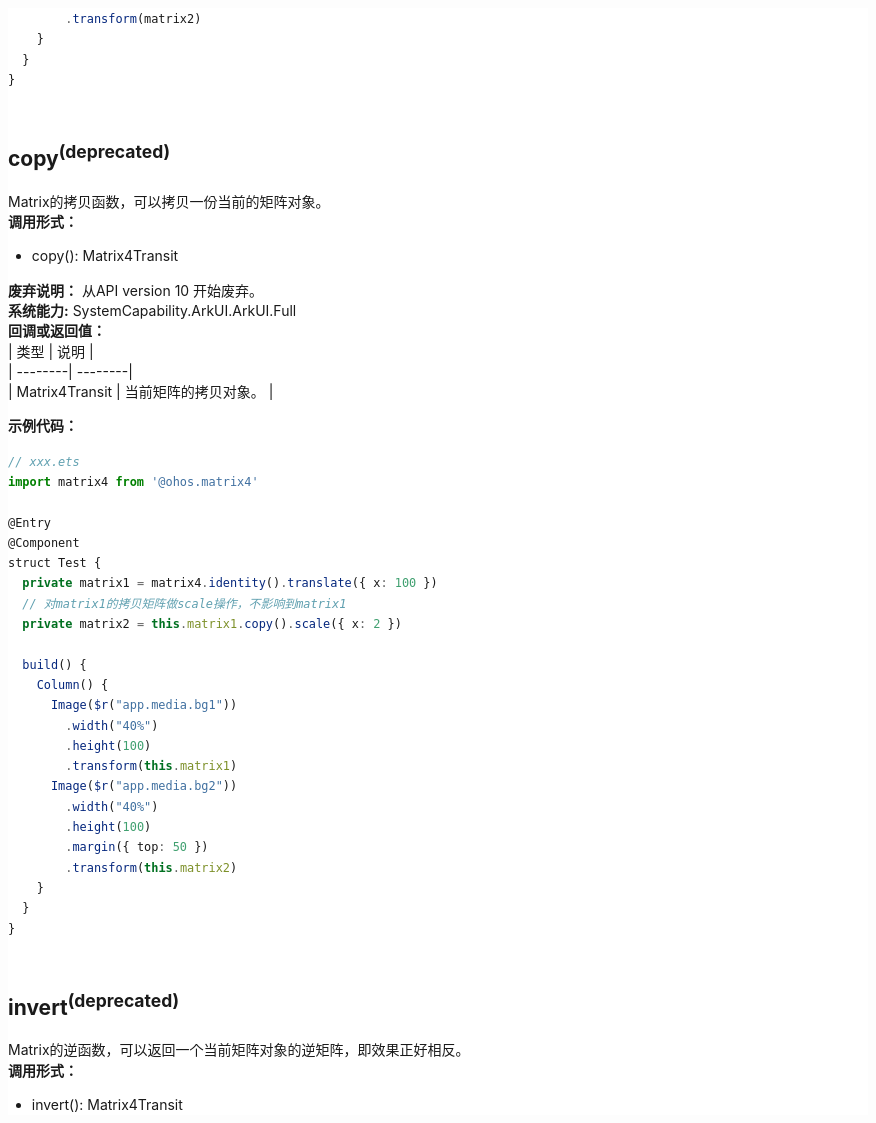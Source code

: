 ```ts    
        .transform(matrix2)  
    }  
  }  
}  
    
```    
  
    
## copy<sup>(deprecated)</sup>    
Matrix的拷贝函数，可以拷贝一份当前的矩阵对象。  
 **调用形式：**     
- copy(): Matrix4Transit  
  
 **废弃说明：** 从API version 10 开始废弃。  
 **系统能力:**  SystemCapability.ArkUI.ArkUI.Full    
 **回调或返回值：**     
| 类型 | 说明 |  
| --------| --------|  
| Matrix4Transit | 当前矩阵的拷贝对象。 |  
    
 **示例代码：**   
```ts    
// xxx.ets  
import matrix4 from '@ohos.matrix4'  
  
@Entry  
@Component  
struct Test {  
  private matrix1 = matrix4.identity().translate({ x: 100 })  
  // 对matrix1的拷贝矩阵做scale操作，不影响到matrix1  
  private matrix2 = this.matrix1.copy().scale({ x: 2 })  
  
  build() {  
    Column() {  
      Image($r("app.media.bg1"))  
        .width("40%")  
        .height(100)  
        .transform(this.matrix1)  
      Image($r("app.media.bg2"))  
        .width("40%")  
        .height(100)  
        .margin({ top: 50 })  
        .transform(this.matrix2)  
    }  
  }  
}  
    
```    
  
    
## invert<sup>(deprecated)</sup>    
Matrix的逆函数，可以返回一个当前矩阵对象的逆矩阵，即效果正好相反。  
 **调用形式：**     
- invert(): Matrix4Transit  
  